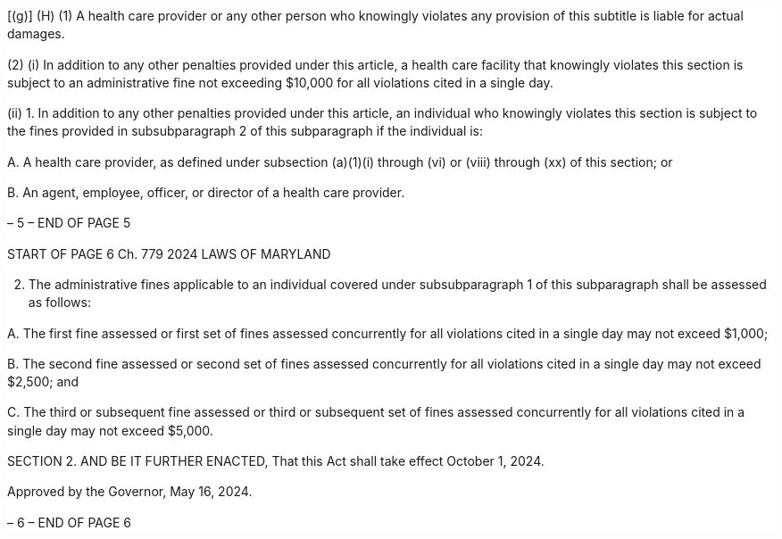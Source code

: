 [(g)] (H) (1) A health care provider or any other person who knowingly
violates any provision of this subtitle is liable for actual damages.

(2) (i) In addition to any other penalties provided under this article, a
health care facility that knowingly violates this section is subject to an administrative fine
not exceeding $10,000 for all violations cited in a single day.

(ii) 1. In addition to any other penalties provided under this
article, an individual who knowingly violates this section is subject to the fines provided in
subsubparagraph 2 of this subparagraph if the individual is:

A. A health care provider, as defined under subsection
(a)(1)(i) through (vi) or (viii) through (xx) of this section; or

B. An agent, employee, officer, or director of a health care
provider.

– 5 –
END OF PAGE 5

START OF PAGE 6
Ch. 779 2024 LAWS OF MARYLAND

2. The administrative fines applicable to an individual
covered under subsubparagraph 1 of this subparagraph shall be assessed as follows:

A. The first fine assessed or first set of fines assessed
concurrently for all violations cited in a single day may not exceed $1,000;

B. The second fine assessed or second set of fines assessed
concurrently for all violations cited in a single day may not exceed $2,500; and

C. The third or subsequent fine assessed or third or
subsequent set of fines assessed concurrently for all violations cited in a single day may not
exceed $5,000.

SECTION 2. AND BE IT FURTHER ENACTED, That this Act shall take effect
October 1, 2024.

Approved by the Governor, May 16, 2024.

– 6 –
END OF PAGE 6